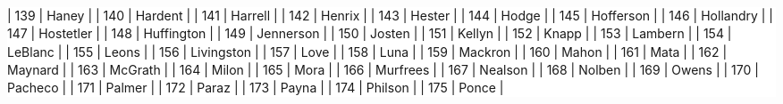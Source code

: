 | 139 | Haney |
| 140 | Hardent |
| 141 | Harrell |
| 142 | Henrix |
| 143 | Hester |
| 144 | Hodge |
| 145 | Hofferson |
| 146 | Hollandry |
| 147 | Hostetler |
| 148 | Huffington |
| 149 | Jennerson |
| 150 | Josten |
| 151 | Kellyn |
| 152 | Knapp |
| 153 | Lambern |
| 154 | LeBlanc |
| 155 | Leons |
| 156 | Livingston |
| 157 | Love |
| 158 | Luna |
| 159 | Mackron |
| 160 | Mahon |
| 161 | Mata |
| 162 | Maynard |
| 163 | McGrath |
| 164 | Milon |
| 165 | Mora |
| 166 | Murfrees |
| 167 | Nealson |
| 168 | Nolben |
| 169 | Owens |
| 170 | Pacheco |
| 171 | Palmer |
| 172 | Paraz |
| 173 | Payna |
| 174 | Philson |
| 175 | Ponce |